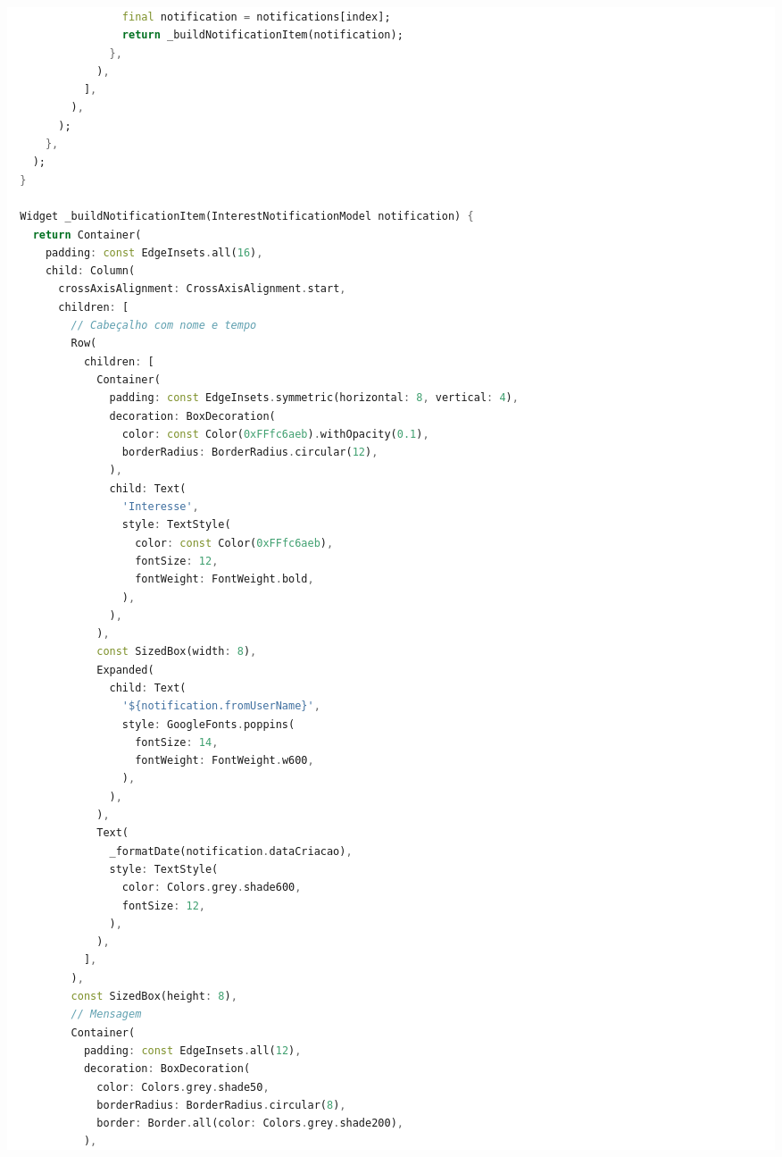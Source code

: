 ```dart
                  final notification = notifications[index];
                  return _buildNotificationItem(notification);
                },
              ),
            ],
          ),
        );
      },
    );
  }

  Widget _buildNotificationItem(InterestNotificationModel notification) {
    return Container(
      padding: const EdgeInsets.all(16),
      child: Column(
        crossAxisAlignment: CrossAxisAlignment.start,
        children: [
          // Cabeçalho com nome e tempo
          Row(
            children: [
              Container(
                padding: const EdgeInsets.symmetric(horizontal: 8, vertical: 4),
                decoration: BoxDecoration(
                  color: const Color(0xFFfc6aeb).withOpacity(0.1),
                  borderRadius: BorderRadius.circular(12),
                ),
                child: Text(
                  'Interesse',
                  style: TextStyle(
                    color: const Color(0xFFfc6aeb),
                    fontSize: 12,
                    fontWeight: FontWeight.bold,
                  ),
                ),
              ),
              const SizedBox(width: 8),
              Expanded(
                child: Text(
                  '${notification.fromUserName}',
                  style: GoogleFonts.poppins(
                    fontSize: 14,
                    fontWeight: FontWeight.w600,
                  ),
                ),
              ),
              Text(
                _formatDate(notification.dataCriacao),
                style: TextStyle(
                  color: Colors.grey.shade600,
                  fontSize: 12,
                ),
              ),
            ],
          ),
          const SizedBox(height: 8),
          // Mensagem
          Container(
            padding: const EdgeInsets.all(12),
            decoration: BoxDecoration(
              color: Colors.grey.shade50,
              borderRadius: BorderRadius.circular(8),
              border: Border.all(color: Colors.grey.shade200),
            ),
```